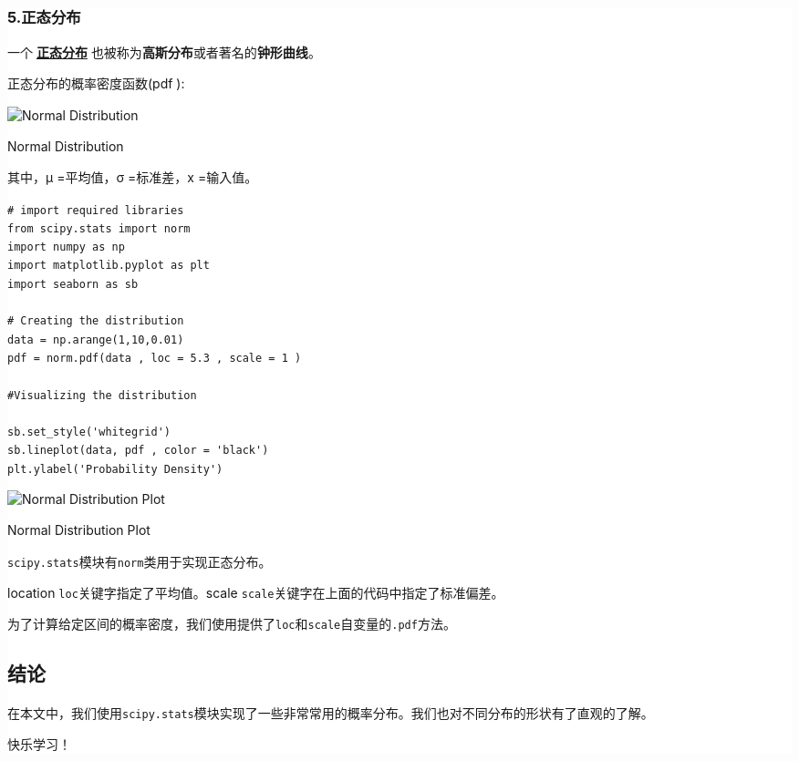 ### 5.正态分布

一个 **[正态分布](https://www.askpython.com/python/normal-distribution)** 也被称为**高斯分布**或者著名的**钟形曲线**。

正态分布的概率密度函数(pdf ):

![Normal Distribution](../Images/ae9c32cc6a8b23fbb33482ab0a544ebf.png)

Normal Distribution

其中，μ =平均值，σ =标准差，x =输入值。

```
# import required libraries
from scipy.stats import norm
import numpy as np
import matplotlib.pyplot as plt
import seaborn as sb

# Creating the distribution
data = np.arange(1,10,0.01)
pdf = norm.pdf(data , loc = 5.3 , scale = 1 )

#Visualizing the distribution

sb.set_style('whitegrid')
sb.lineplot(data, pdf , color = 'black')
plt.ylabel('Probability Density')

```

![Normal Distribution Plot](../Images/50ab320256700673aa2c31dcef5cfa6a.png)

Normal Distribution Plot

`scipy.stats`模块有`norm`类用于实现正态分布。

location `loc`关键字指定了平均值。scale `scale`关键字在上面的代码中指定了标准偏差。

为了计算给定区间的概率密度，我们使用提供了`loc`和`scale`自变量的`.pdf`方法。

## 结论

在本文中，我们使用`scipy.stats`模块实现了一些非常常用的概率分布。我们也对不同分布的形状有了直观的了解。

快乐学习！